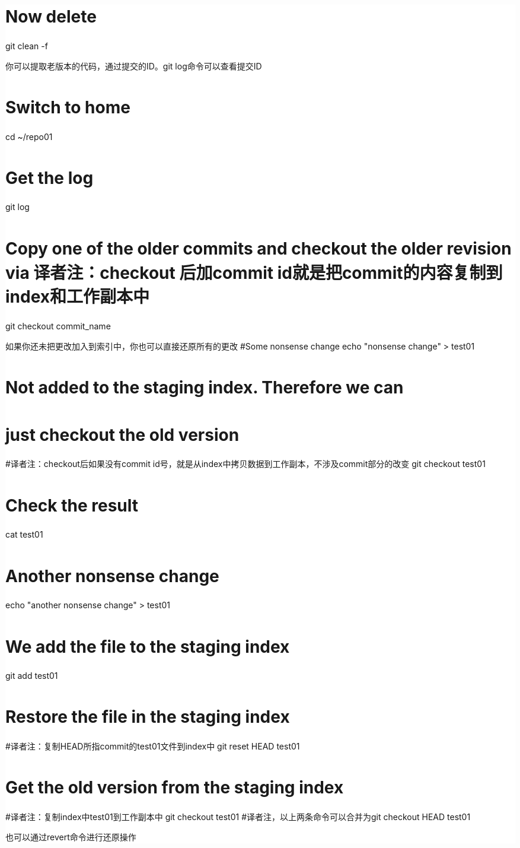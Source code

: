# Now delete
git clean -f

你可以提取老版本的代码，通过提交的ID。git log命令可以查看提交ID 

# Switch to home
cd ~/repo01
# Get the log
git log

# Copy one of the older commits and checkout the older revision via  译者注：checkout 后加commit id就是把commit的内容复制到index和工作副本中 
git checkout commit_name

如果你还未把更改加入到索引中，你也可以直接还原所有的更改
#Some nonsense change
echo "nonsense change" > test01
# Not added to the staging index. Therefore we can 
# just checkout the old version
#译者注：checkout后如果没有commit id号，就是从index中拷贝数据到工作副本，不涉及commit部分的改变
git checkout test01
# Check the result
cat test01
# Another nonsense change
echo "another nonsense change" > test01
# We add the file to the staging index
git add test01
# Restore the file in the staging index
#译者注：复制HEAD所指commit的test01文件到index中
git reset HEAD test01
# Get the old version from the staging index
#译者注：复制index中test01到工作副本中
git checkout test01
#译者注，以上两条命令可以合并为git checkout HEAD test01

也可以通过revert命令进行还原操作 
